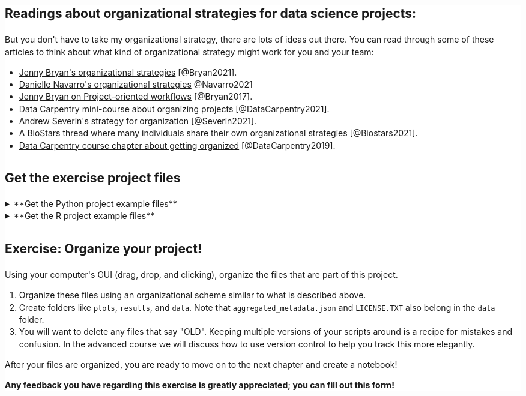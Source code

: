 ## Readings about organizational strategies for data science projects:

But you don't have to take my organizational strategy, there are lots of ideas out there.
You can read through some of these articles to think about what kind of organizational strategy might work for you and your team:   

- [Jenny Bryan's organizational strategies](https://www.stat.ubc.ca/~jenny/STAT545A/block19_codeFormattingOrganization.html) [@Bryan2021].
- [Danielle Navarro's organizational strategies](https://www.youtube.com/playlist?list=PLRPB0ZzEYegPiBteC2dRn95TX9YefYFyy) @Navarro2021
- [Jenny Bryan on Project-oriented workflows](https://www.tidyverse.org/blog/2017/12/workflow-vs-script/) [@Bryan2017].
- [Data Carpentry mini-course about organizing projects](https://datacarpentry.org/organization-genomics/) [@DataCarpentry2021].
- [Andrew Severin's strategy for organization](https://bioinformaticsworkbook.org/projectManagement/Intro_projectManagement.html#gsc.tab=0) [@Severin2021].
- [A BioStars thread where many individuals share their own organizational strategies](https://www.biostars.org/p/821/) [@Biostars2021].
- [Data Carpentry course chapter about getting organized](https://bioinformatics-core-shared-training.github.io/shell-genomics/07-organization/index.html) [@DataCarpentry2019].

## Get the exercise project files

<details><summary>**Get the Python project example files**</summary></details>

<details><summary>**Get the R project example files**</summary></details>

## Exercise: Organize your project!

Using your computer's GUI (drag, drop, and clicking), organize the files that are part of this project.

1. Organize these files using an organizational scheme similar to [what is described above](#example-organizational-scheme).
1. Create folders like `plots`, `results`, and `data`. Note that `aggregated_metadata.json` and `LICENSE.TXT` also belong in the `data` folder.
1. You will want to delete any files that say "OLD". Keeping multiple versions of your scripts around is a recipe for mistakes and confusion. In the advanced course we will discuss how to use version control to help you track this more elegantly.  

After your files are organized, you are ready to move on to the next chapter and create a notebook!


**Any feedback you have regarding this exercise is greatly appreciated; you can fill out [this form](https://forms.gle/ygSSwoGaEATA2S65A)!**
